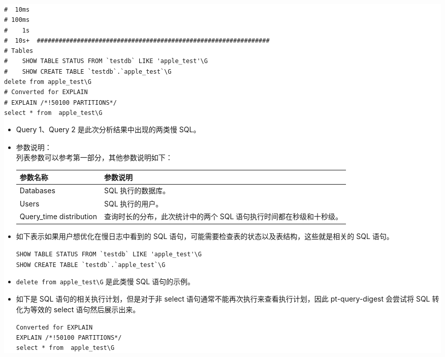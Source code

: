    ```
   #  10ms
   # 100ms
   #    1s
   #  10s+  ################################################################
   # Tables
   #    SHOW TABLE STATUS FROM `testdb` LIKE 'apple_test'\G
   #    SHOW CREATE TABLE `testdb`.`apple_test`\G
   delete from apple_test\G
   # Converted for EXPLAIN
   # EXPLAIN /*!50100 PARTITIONS*/
   select * from  apple_test\G
   ```

   * Query 1、Query 2 是此次分析结果中出现的两类慢 SQL。
   * 参数说明：   
     列表参数可以参考第一部分，其他参数说明如下：
      
      |<span style="display:inline-block;width:120px">参数名称</span> |<span style="display:inline-block;width:410px">参数说明</span>|
      |:----|:----|
      | Databases | SQL 执行的数据库。 |
      | Users | SQL 执行的用户。 | 
      | Query_time distribution | 查询时长的分布，此次统计中的两个 SQL 语句执行时间都在秒级和十秒级。 | 

   * 如下表示如果用户想优化在慢日志中看到的 SQL 语句，可能需要检查表的状态以及表结构，这些就是相关的 SQL 语句。
      ```
      SHOW TABLE STATUS FROM `testdb` LIKE 'apple_test'\G
      SHOW CREATE TABLE `testdb`.`apple_test`\G
      ```  

   * `delete from apple_test\G` 是此类慢 SQL 语句的示例。

   * 如下是 SQL 语句的相关执行计划，但是对于非 select 语句通常不能再次执行来查看执行计划，因此 pt-query-digest 会尝试将 SQL 转化为等效的 select 语句然后展示出来。

      ```
      Converted for EXPLAIN
      EXPLAIN /*!50100 PARTITIONS*/
      select * from  apple_test\G
      ```
